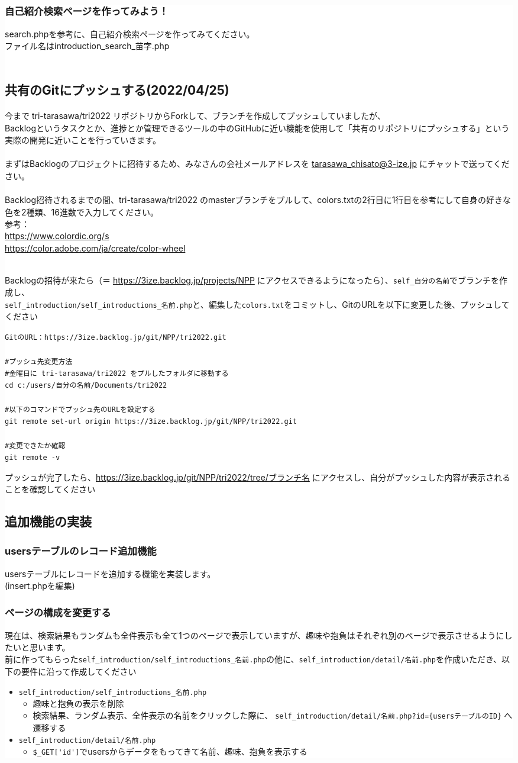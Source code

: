 ### 自己紹介検索ページを作ってみよう！
search.phpを参考に、自己紹介検索ページを作ってみてください。<br>
ファイル名はintroduction_search_苗字.php<br>
<br>

## 共有のGitにプッシュする(2022/04/25)
今まで tri-tarasawa/tri2022 リポジトリからForkして、ブランチを作成してプッシュしていましたが、<br>
Backlogというタスクとか、進捗とか管理できるツールの中のGitHubに近い機能を使用して「共有のリポジトリにプッシュする」という実際の開発に近いことを行っていきます。<br>
<br>
まずはBacklogのプロジェクトに招待するため、みなさんの会社メールアドレスを tarasawa_chisato@3-ize.jp にチャットで送ってください。<br>
<br>
Backlog招待されるまでの間、tri-tarasawa/tri2022 のmasterブランチをプルして、colors.txtの2行目に1行目を参考にして自身の好きな色を2種類、16進数で入力してください。<br>
参考：<br>
https://www.colordic.org/s<br>
https://color.adobe.com/ja/create/color-wheel<br>
<br>

Backlogの招待が来たら（＝ https://3ize.backlog.jp/projects/NPP にアクセスできるようになったら）、`self_自分の名前`でブランチを作成し、<br>
`self_introduction/self_introductions_名前.php`と、編集した`colors.txt`をコミットし、GitのURLを以下に変更した後、プッシュしてください<br>

```
GitのURL：https://3ize.backlog.jp/git/NPP/tri2022.git

#プッシュ先変更方法
#金曜日に tri-tarasawa/tri2022 をプルしたフォルダに移動する
cd c:/users/自分の名前/Documents/tri2022

#以下のコマンドでプッシュ先のURLを設定する
git remote set-url origin https://3ize.backlog.jp/git/NPP/tri2022.git

#変更できたか確認
git remote -v
```

プッシュが完了したら、https://3ize.backlog.jp/git/NPP/tri2022/tree/ブランチ名 にアクセスし、自分がプッシュした内容が表示されることを確認してください<br>


## 追加機能の実装
### usersテーブルのレコード追加機能
usersテーブルにレコードを追加する機能を実装します。<br>
(insert.phpを編集)<br>

### ページの構成を変更する
現在は、検索結果もランダムも全件表示も全て1つのページで表示していますが、趣味や抱負はそれぞれ別のページで表示させるようにしたいと思います。<br>
前に作ってもらった`self_introduction/self_introductions_名前.php`の他に、`self_introduction/detail/名前.php`を作成いただき、以下の要件に沿って作成してください<br>
* `self_introduction/self_introductions_名前.php`
  * 趣味と抱負の表示を削除
  * 検索結果、ランダム表示、全件表示の名前をクリックした際に、 `self_introduction/detail/名前.php?id={usersテーブルのID}` へ遷移する
* `self_introduction/detail/名前.php`
  * `$_GET['id']`でusersからデータをもってきて名前、趣味、抱負を表示する
